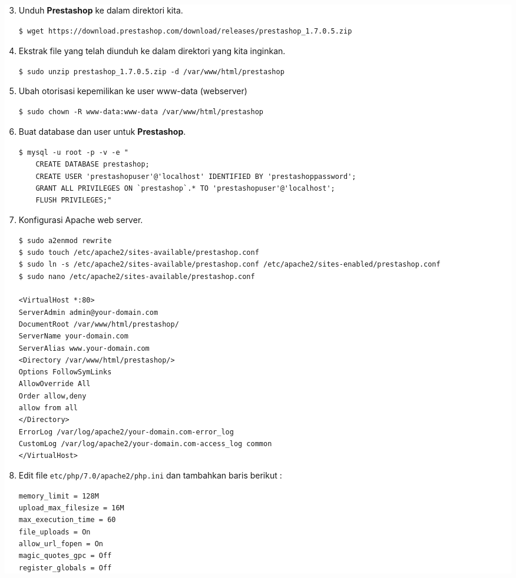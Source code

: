 3. Unduh **Prestashop** ke dalam direktori kita. 
    ```
    $ wget https://download.prestashop.com/download/releases/prestashop_1.7.0.5.zip
    ```

4. Ekstrak file yang telah diunduh ke dalam direktori yang kita inginkan.
    ```
    $ sudo unzip prestashop_1.7.0.5.zip -d /var/www/html/prestashop
    ```

5. Ubah otorisasi kepemilikan ke user www-data (webserver)
    ```
    $ sudo chown -R www-data:www-data /var/www/html/prestashop
    ```

6. Buat database dan user untuk **Prestashop**.
    ```
    $ mysql -u root -p -v -e "
        CREATE DATABASE prestashop;
        CREATE USER 'prestashopuser'@'localhost' IDENTIFIED BY 'prestashoppassword';
        GRANT ALL PRIVILEGES ON `prestashop`.* TO 'prestashopuser'@'localhost';
        FLUSH PRIVILEGES;"
    ```

7. Konfigurasi Apache web server.
    ```
    $ sudo a2enmod rewrite
    $ sudo touch /etc/apache2/sites-available/prestashop.conf
    $ sudo ln -s /etc/apache2/sites-available/prestashop.conf /etc/apache2/sites-enabled/prestashop.conf
    $ sudo nano /etc/apache2/sites-available/prestashop.conf

    <VirtualHost *:80>
    ServerAdmin admin@your-domain.com
    DocumentRoot /var/www/html/prestashop/
    ServerName your-domain.com
    ServerAlias www.your-domain.com
    <Directory /var/www/html/prestashop/>
    Options FollowSymLinks
    AllowOverride All
    Order allow,deny
    allow from all
    </Directory>
    ErrorLog /var/log/apache2/your-domain.com-error_log
    CustomLog /var/log/apache2/your-domain.com-access_log common
    </VirtualHost>
    ```

8. Edit file `etc/php/7.0/apache2/php.ini` dan tambahkan baris berikut :
    ```
    memory_limit = 128M
    upload_max_filesize = 16M
    max_execution_time = 60
    file_uploads = On
    allow_url_fopen = On
    magic_quotes_gpc = Off
    register_globals = Off
    ```
